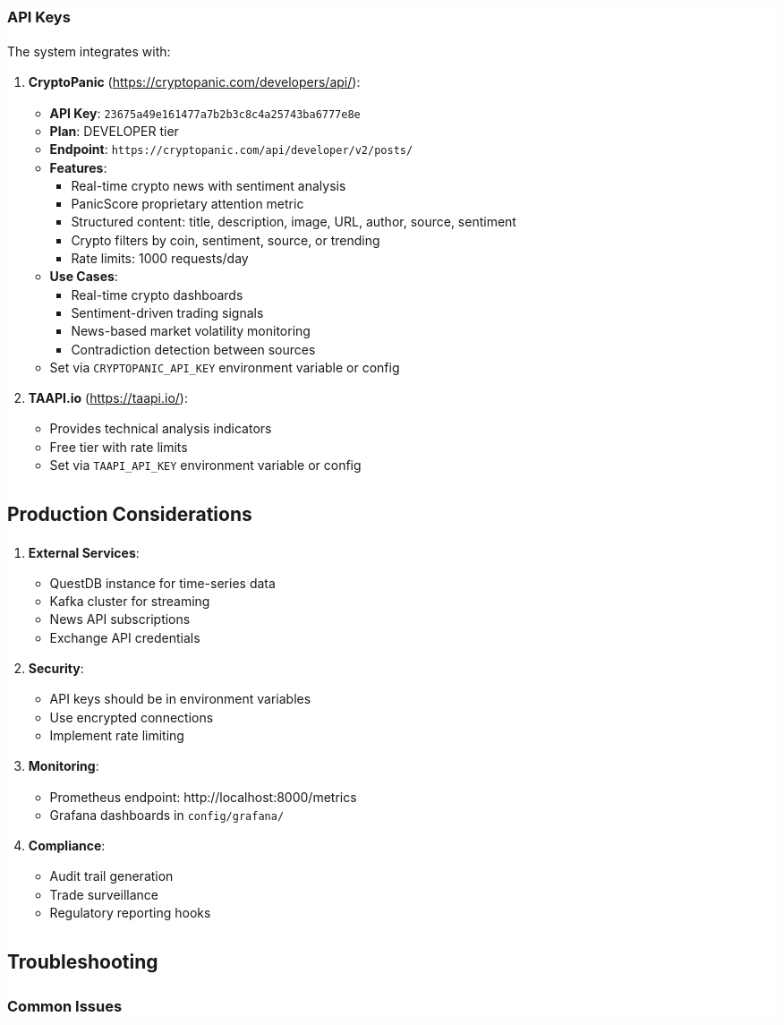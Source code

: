 ### API Keys

The system integrates with:

1. **CryptoPanic** (https://cryptopanic.com/developers/api/):
   - **API Key**: `23675a49e161477a7b2b3c8c4a25743ba6777e8e`
   - **Plan**: DEVELOPER tier
   - **Endpoint**: `https://cryptopanic.com/api/developer/v2/posts/`
   - **Features**:
     - Real-time crypto news with sentiment analysis
     - PanicScore proprietary attention metric
     - Structured content: title, description, image, URL, author, source, sentiment
     - Crypto filters by coin, sentiment, source, or trending
     - Rate limits: 1000 requests/day
   - **Use Cases**:
     - Real-time crypto dashboards
     - Sentiment-driven trading signals
     - News-based market volatility monitoring
     - Contradiction detection between sources
   - Set via `CRYPTOPANIC_API_KEY` environment variable or config

2. **TAAPI.io** (https://taapi.io/):
   - Provides technical analysis indicators
   - Free tier with rate limits
   - Set via `TAAPI_API_KEY` environment variable or config

## Production Considerations

1. **External Services**: 
   - QuestDB instance for time-series data
   - Kafka cluster for streaming
   - News API subscriptions
   - Exchange API credentials

2. **Security**:
   - API keys should be in environment variables
   - Use encrypted connections
   - Implement rate limiting

3. **Monitoring**:
   - Prometheus endpoint: http://localhost:8000/metrics
   - Grafana dashboards in `config/grafana/`

4. **Compliance**:
   - Audit trail generation
   - Trade surveillance
   - Regulatory reporting hooks

## Troubleshooting

### Common Issues
